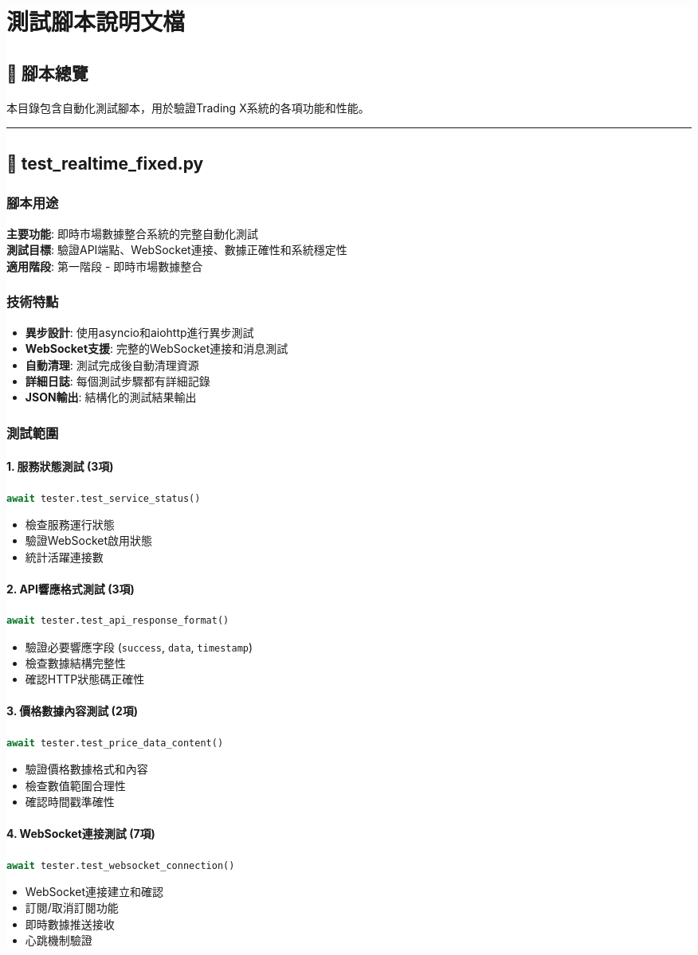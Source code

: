 # 測試腳本說明文檔

## 📝 腳本總覽

本目錄包含自動化測試腳本，用於驗證Trading X系統的各項功能和性能。

---

## 🧪 test_realtime_fixed.py

### 腳本用途
**主要功能**: 即時市場數據整合系統的完整自動化測試  
**測試目標**: 驗證API端點、WebSocket連接、數據正確性和系統穩定性  
**適用階段**: 第一階段 - 即時市場數據整合

### 技術特點
- **異步設計**: 使用asyncio和aiohttp進行異步測試
- **WebSocket支援**: 完整的WebSocket連接和消息測試
- **自動清理**: 測試完成後自動清理資源
- **詳細日誌**: 每個測試步驟都有詳細記錄
- **JSON輸出**: 結構化的測試結果輸出

### 測試範圍

#### 1. 服務狀態測試 (3項)
```python
await tester.test_service_status()
```
- 檢查服務運行狀態
- 驗證WebSocket啟用狀態  
- 統計活躍連接數

#### 2. API響應格式測試 (3項)
```python
await tester.test_api_response_format()
```
- 驗證必要響應字段 (`success`, `data`, `timestamp`)
- 檢查數據結構完整性
- 確認HTTP狀態碼正確性

#### 3. 價格數據內容測試 (2項)
```python
await tester.test_price_data_content()
```
- 驗證價格數據格式和內容
- 檢查數值範圍合理性
- 確認時間戳準確性

#### 4. WebSocket連接測試 (7項)
```python
await tester.test_websocket_connection()
```
- WebSocket連接建立和確認
- 訂閱/取消訂閱功能
- 即時數據推送接收
- 心跳機制驗證
